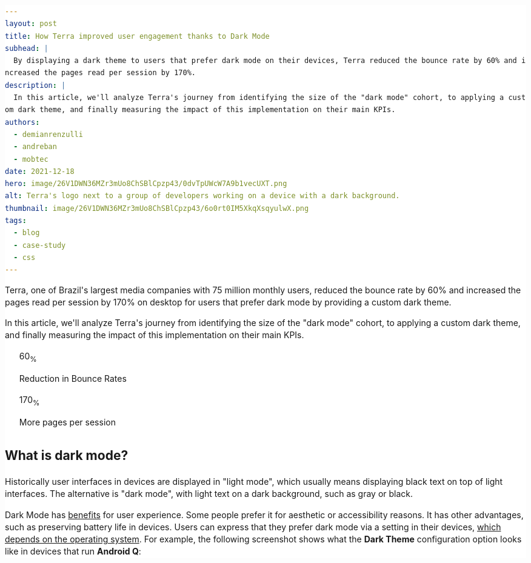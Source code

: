 ```yaml
---
layout: post
title: How Terra improved user engagement thanks to Dark Mode
subhead: |
  By displaying a dark theme to users that prefer dark mode on their devices, Terra reduced the bounce rate by 60% and increased the pages read per session by 170%.
description: |
  In this article, we'll analyze Terra's journey from identifying the size of the "dark mode" cohort, to applying a custom dark theme, and finally measuring the impact of this implementation on their main KPIs.
authors:
  - demianrenzulli
  - andreban
  - mobtec
date: 2021-12-18
hero: image/26V1DWN36MZr3mUo8ChSBlCpzp43/0dvTpUWcW7A9b1vecUXT.png
alt: Terra's logo next to a group of developers working on a device with a dark background.
thumbnail: image/26V1DWN36MZr3mUo8ChSBlCpzp43/6o0rt0IM5XkqXsqyulwX.png
tags:
  - blog
  - case-study
  - css
---
```


Terra, one of Brazil's largest media companies with 75 million monthly users, reduced the bounce rate by 60% and increased the pages read per session by 170% on desktop for users that prefer dark mode by providing a custom dark theme.

In this article, we'll analyze Terra's journey from identifying the size of the "dark mode" cohort, to applying a custom dark theme, and finally measuring the impact of this implementation on their main KPIs.

<ul class="stats">
  <div class="stats__item">
    <p class="stats__figure">60<sub>%</sub></p>
    <p>Reduction in Bounce Rates</p>
  </div>
  <div class="stats__item">
    <p class="stats__figure">170<sub>%</sub></p>
    <p>More pages per session</p>
  </div>
</ul>

## What is dark mode?

Historically user interfaces in devices are displayed in "light mode", which usually means displaying black text on top of light interfaces. The alternative is "dark mode", with light text on a dark background, such as gray or black.

Dark Mode has [benefits](/prefers-color-scheme/#why-dark-mode) for user experience. Some people prefer it for aesthetic or accessibility reasons. It has  other advantages, such as preserving battery life in devices. Users can express that they prefer dark mode via a setting in their devices, [which depends on the operating system](/prefers-color-scheme/#activating-dark-mode-in-the-operating-system). For example, the following screenshot shows what the **Dark Theme** configuration option looks like in devices that run **Android Q**:
